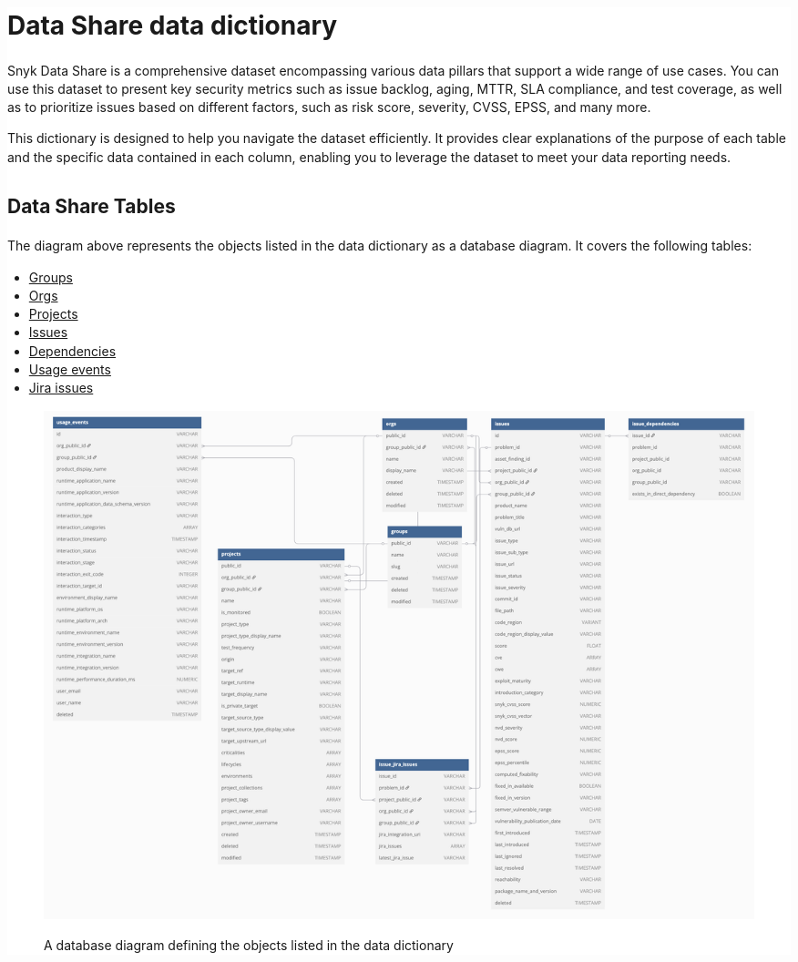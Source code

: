 # Data Share data dictionary

Snyk Data Share is a comprehensive dataset encompassing various data pillars that support a wide range of use cases. You can use this dataset to present key security metrics such as issue backlog, aging, MTTR, SLA compliance, and test coverage, as well as to prioritize issues based on different factors, such as risk score, severity, CVSS, EPSS, and many more.

This dictionary is designed to help you navigate the dataset efficiently. It provides clear explanations of the purpose of each table and the specific data contained in each column, enabling you to leverage the  dataset to meet your data reporting needs.

## Data Share Tables

The diagram above represents the objects listed in the data dictionary as a database diagram. It covers the following tables:

* [Groups](data-share-data-dictionary.md#groups)
* [Orgs](data-share-data-dictionary.md#orgs)
* [Projects](data-share-data-dictionary.md#projects)
* [Issues](data-share-data-dictionary.md#issues)
* [Dependencies](data-share-data-dictionary.md#dependencies)
* [Usage events](data-share-data-dictionary.md#usage-events)
* [Jira issues](data-share-data-dictionary.md#issue-jira-issues)

<figure><img src="../../../.gitbook/assets/image (7) (1).png" alt=""><figcaption><p>A database diagram defining the objects listed in the data dictionary</p></figcaption></figure>
